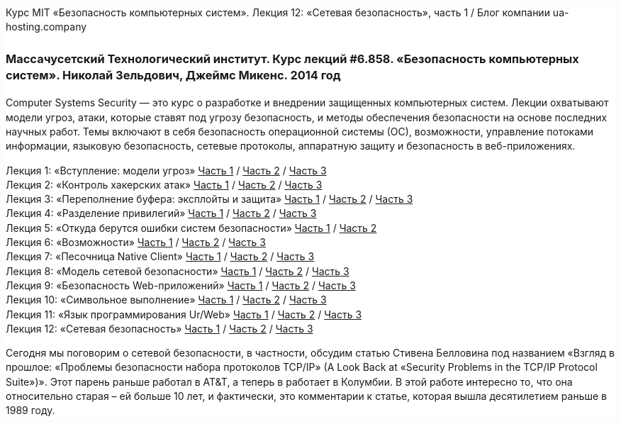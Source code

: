 Курс MIT «Безопасность компьютерных систем». Лекция 12: «Сетевая безопасность», часть 1 / Блог компании ua-hosting.company

### Массачусетский Технологический институт. Курс лекций #6.858. «Безопасность компьютерных систем». Николай Зельдович, Джеймс Микенс. 2014 год

Computer Systems Security — это курс о разработке и внедрении защищенных компьютерных систем. Лекции охватывают модели угроз, атаки, которые ставят под угрозу безопасность, и методы обеспечения безопасности на основе последних научных работ. Темы включают в себя безопасность операционной системы (ОС), возможности, управление потоками информации, языковую безопасность, сетевые протоколы, аппаратную защиту и безопасность в веб-приложениях.

Лекция 1: «Вступление: модели угроз» [Часть 1](https://habr.com/company/ua-hosting/blog/354874/) / [Часть 2](https://habr.com/company/ua-hosting/blog/354894/) / [Часть 3](https://habr.com/company/ua-hosting/blog/354896/)  
Лекция 2: «Контроль хакерских атак» [Часть 1](https://habr.com/company/ua-hosting/blog/414505/) / [Часть 2](https://habr.com/company/ua-hosting/blog/416047/) / [Часть 3](https://habr.com/company/ua-hosting/blog/416727/)  
Лекция 3: «Переполнение буфера: эксплойты и защита» [Часть 1](https://habr.com/company/ua-hosting/blog/416839/) / [Часть 2](https://habr.com/company/ua-hosting/blog/418093/) / [Часть 3](https://habr.com/company/ua-hosting/blog/418099/)  
Лекция 4: «Разделение привилегий» [Часть 1](https://habr.com/company/ua-hosting/blog/418195/) / [Часть 2](https://habr.com/company/ua-hosting/blog/418197/) / [Часть 3](https://habr.com/company/ua-hosting/blog/418211/)  
Лекция 5: «Откуда берутся ошибки систем безопасности» [Часть 1](https://habr.com/company/ua-hosting/blog/418213/) / [Часть 2](https://habr.com/company/ua-hosting/blog/418215/)  
Лекция 6: «Возможности» [Часть 1](https://habr.com/company/ua-hosting/blog/418217/) / [Часть 2](https://habr.com/company/ua-hosting/blog/418219/) / [Часть 3](https://habr.com/company/ua-hosting/blog/418221/)  
Лекция 7: «Песочница Native Client» [Часть 1](https://habr.com/company/ua-hosting/blog/418223/) / [Часть 2](https://habr.com/company/ua-hosting/blog/418225/) / [Часть 3](https://habr.com/company/ua-hosting/blog/418227/)  
Лекция 8: «Модель сетевой безопасности» [Часть 1](https://habr.com/company/ua-hosting/blog/418229/) / [Часть 2](https://habr.com/company/ua-hosting/blog/423155/) / [Часть 3](https://habr.com/company/ua-hosting/blog/423423/)  
Лекция 9: «Безопасность Web-приложений» [Часть 1](https://habr.com/company/ua-hosting/blog/424289/) / [Часть 2](https://habr.com/company/ua-hosting/blog/424295/) / [Часть 3](https://habr.com/company/ua-hosting/blog/424297/)  
Лекция 10: «Символьное выполнение» [Часть 1](https://habr.com/company/ua-hosting/blog/425557/) / [Часть 2](https://habr.com/company/ua-hosting/blog/425561/) / [Часть 3](https://habr.com/company/ua-hosting/blog/425559/)  
Лекция 11: «Язык программирования Ur/Web» [Часть 1](https://habr.com/company/ua-hosting/blog/425997/) / [Часть 2](https://habr.com/company/ua-hosting/blog/425999/) / [Часть 3](https://habr.com/company/ua-hosting/blog/426001/)  
Лекция 12: «Сетевая безопасность» [Часть 1](https://habr.com/company/ua-hosting/blog/426325/) / [Часть 2](https://habr.com/company/ua-hosting/blog/427087/) / [Часть 3](https://habr.com/company/ua-hosting/blog/427093/)

Сегодня мы поговорим о сетевой безопасности, в частности, обсудим статью Стивена Белловина под названием «Взгляд в прошлое: «Проблемы безопасности набора протоколов TCP/IP» (A Look Back at «Security Problems in the TCP/IP Protocol Suite»)». Этот парень раньше работал в AT&T, а теперь в работает в Колумбии. В этой работе интересно то, что она относительно старая – ей больше 10 лет, и фактически, это комментарии к статье, которая вышла десятилетием раньше в 1989 году.
